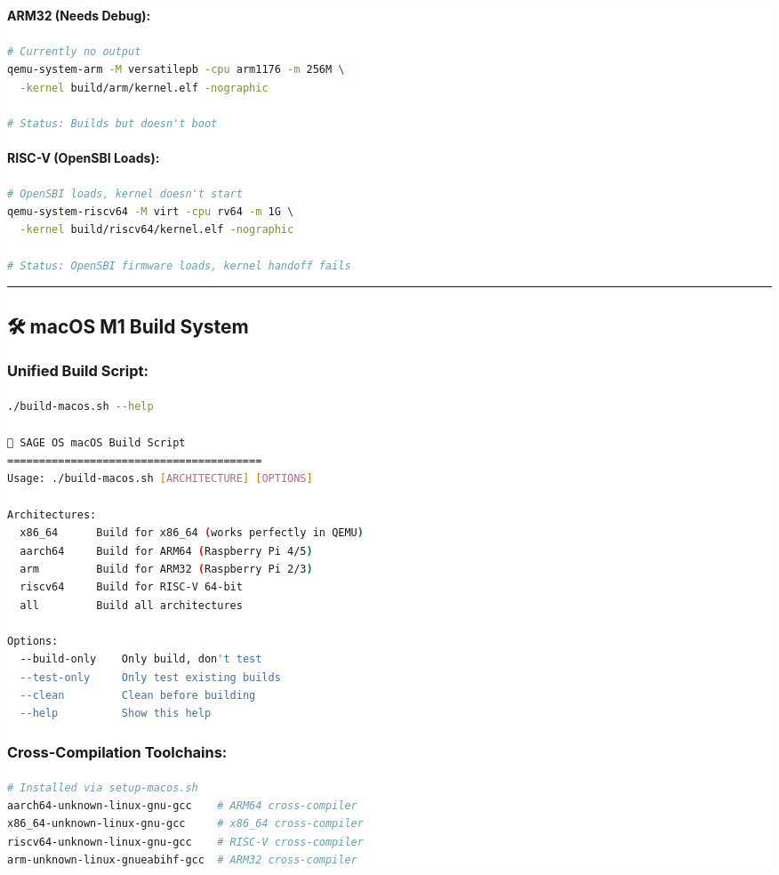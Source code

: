 #### **ARM32 (Needs Debug):**
```bash
# Currently no output
qemu-system-arm -M versatilepb -cpu arm1176 -m 256M \
  -kernel build/arm/kernel.elf -nographic

# Status: Builds but doesn't boot
```

#### **RISC-V (OpenSBI Loads):**
```bash
# OpenSBI loads, kernel doesn't start
qemu-system-riscv64 -M virt -cpu rv64 -m 1G \
  -kernel build/riscv64/kernel.elf -nographic

# Status: OpenSBI firmware loads, kernel handoff fails
```

---

## 🛠️ **macOS M1 Build System**

### **Unified Build Script:**
```bash
./build-macos.sh --help

🍎 SAGE OS macOS Build Script
========================================
Usage: ./build-macos.sh [ARCHITECTURE] [OPTIONS]

Architectures:
  x86_64      Build for x86_64 (works perfectly in QEMU)
  aarch64     Build for ARM64 (Raspberry Pi 4/5)
  arm         Build for ARM32 (Raspberry Pi 2/3)
  riscv64     Build for RISC-V 64-bit
  all         Build all architectures

Options:
  --build-only    Only build, don't test
  --test-only     Only test existing builds
  --clean         Clean before building
  --help          Show this help
```

### **Cross-Compilation Toolchains:**
```bash
# Installed via setup-macos.sh
aarch64-unknown-linux-gnu-gcc    # ARM64 cross-compiler
x86_64-unknown-linux-gnu-gcc     # x86_64 cross-compiler
riscv64-unknown-linux-gnu-gcc    # RISC-V cross-compiler
arm-unknown-linux-gnueabihf-gcc  # ARM32 cross-compiler
```

